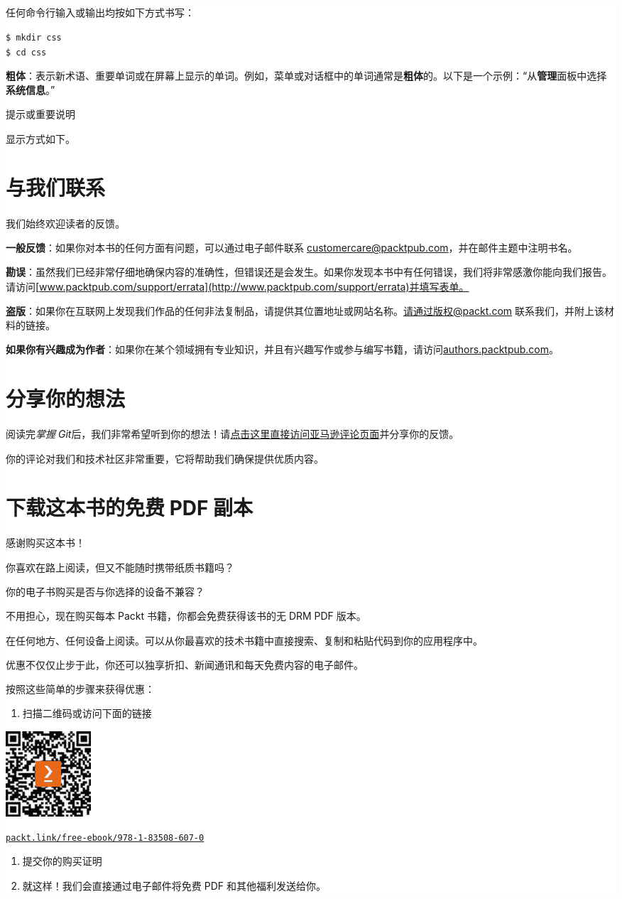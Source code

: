 任何命令行输入或输出均按如下方式书写：

```
$ mkdir css
$ cd css
```

**粗体**：表示新术语、重要单词或在屏幕上显示的单词。例如，菜单或对话框中的单词通常是**粗体**的。以下是一个示例：“从**管理**面板中选择**系统信息**。”

提示或重要说明

显示方式如下。

# 与我们联系

我们始终欢迎读者的反馈。

**一般反馈**：如果你对本书的任何方面有问题，可以通过电子邮件联系 customercare@packtpub.com，并在邮件主题中注明书名。

**勘误**：虽然我们已经非常仔细地确保内容的准确性，但错误还是会发生。如果你发现本书中有任何错误，我们将非常感激你能向我们报告。请访问[www.packtpub.com/support/errata](http://www.packtpub.com/support/errata)并填写表单。

**盗版**：如果你在互联网上发现我们作品的任何非法复制品，请提供其位置地址或网站名称。请通过版权@packt.com 联系我们，并附上该材料的链接。

**如果你有兴趣成为作者**：如果你在某个领域拥有专业知识，并且有兴趣写作或参与编写书籍，请访问[authors.packtpub.com](http://authors.packtpub.com)。

# 分享你的想法

阅读完*掌握 Git*后，我们非常希望听到你的想法！请[点击这里直接访问亚马逊评论页面](https://packt.link/r/1-835-08607-1)并分享你的反馈。

你的评论对我们和技术社区非常重要，它将帮助我们确保提供优质内容。

# 下载这本书的免费 PDF 副本

感谢购买这本书！

你喜欢在路上阅读，但又不能随时携带纸质书籍吗？

你的电子书购买是否与你选择的设备不兼容？

不用担心，现在购买每本 Packt 书籍，你都会免费获得该书的无 DRM PDF 版本。

在任何地方、任何设备上阅读。可以从你最喜欢的技术书籍中直接搜索、复制和粘贴代码到你的应用程序中。

优惠不仅仅止步于此，你还可以独享折扣、新闻通讯和每天免费内容的电子邮件。

按照这些简单的步骤来获得优惠：

1.  扫描二维码或访问下面的链接

![](img/B21194_QR_Free_PDF.jpg)

[`packt.link/free-ebook/978-1-83508-607-0`](https://packt.link/free-ebook/978-1-83508-607-0)

1.  提交你的购买证明

1.  就这样！我们会直接通过电子邮件将免费 PDF 和其他福利发送给你。
